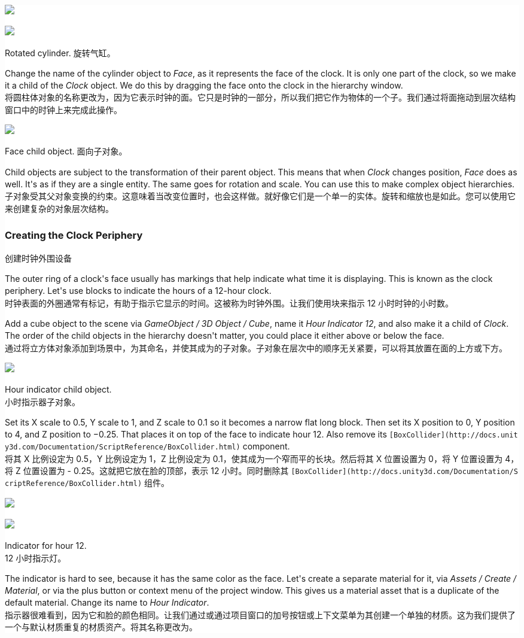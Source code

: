 ![](<images/1686829476556.png>)

  

![](<images/1686829477089.png>)

Rotated cylinder. 旋转气缸。

Change the name of the cylinder object to _Face_, as it represents the face of the clock. It is only one part of the clock, so we make it a child of the _Clock_ object. We do this by dragging the face onto the clock in the hierarchy window.  
将圆柱体对象的名称更改为，因为它表示时钟的面。它只是时钟的一部分，所以我们把它作为物体的一个子。我们通过将面拖动到层次结构窗口中的时钟上来完成此操作。

![](<images/1686829477650.png>)

Face child object. 面向子对象。

Child objects are subject to the transformation of their parent object. This means that when _Clock_ changes position, _Face_ does as well. It's as if they are a single entity. The same goes for rotation and scale. You can use this to make complex object hierarchies.  
子对象受其父对象变换的约束。这意味着当改变位置时，也会这样做。就好像它们是一个单一的实体。旋转和缩放也是如此。您可以使用它来创建复杂的对象层次结构。

### Creating the Clock Periphery  
创建时钟外围设备

The outer ring of a clock's face usually has markings that help indicate what time it is displaying. This is known as the clock periphery. Let's use blocks to indicate the hours of a 12-hour clock.  
时钟表面的外圈通常有标记，有助于指示它显示的时间。这被称为时钟外围。让我们使用块来指示 12 小时时钟的小时数。

Add a cube object to the scene via _GameObject / 3D Object / Cube_, name it _Hour Indicator 12_, and also make it a child of _Clock_. The order of the child objects in the hierarchy doesn't matter, you could place it either above or below the face.  
通过将立方体对象添加到场景中，为其命名，并使其成为的子对象。子对象在层次中的顺序无关紧要，可以将其放置在面的上方或下方。

![](<images/1686829478179.png>)

Hour indicator child object.  
小时指示器子对象。

Set its X scale to 0.5, Y scale to 1, and Z scale to 0.1 so it becomes a narrow flat long block. Then set its X position to 0, Y position to 4, and Z position to −0.25. That places it on top of the face to indicate hour 12. Also remove its `[BoxCollider](http://docs.unity3d.com/Documentation/ScriptReference/BoxCollider.html)` component.  
将其 X 比例设定为 0.5，Y 比例设定为 1，Z 比例设定为 0.1，使其成为一个窄而平的长块。然后将其 X 位置设置为 0，将 Y 位置设置为 4，将 Z 位置设置为 - 0.25。这就把它放在脸的顶部，表示 12 小时。同时删除其 `[BoxCollider](http://docs.unity3d.com/Documentation/ScriptReference/BoxCollider.html)` 组件。

![](<images/1686829478721.png>)

![](<images/1686829479289.png>)

Indicator for hour 12.  
12 小时指示灯。

The indicator is hard to see, because it has the same color as the face. Let's create a separate material for it, via _Assets / Create / Material_, or via the plus button or context menu of the project window. This gives us a material asset that is a duplicate of the default material. Change its name to _Hour Indicator_.  
指示器很难看到，因为它和脸的颜色相同。让我们通过或通过项目窗口的加号按钮或上下文菜单为其创建一个单独的材质。这为我们提供了一个与默认材质重复的材质资产。将其名称更改为。
